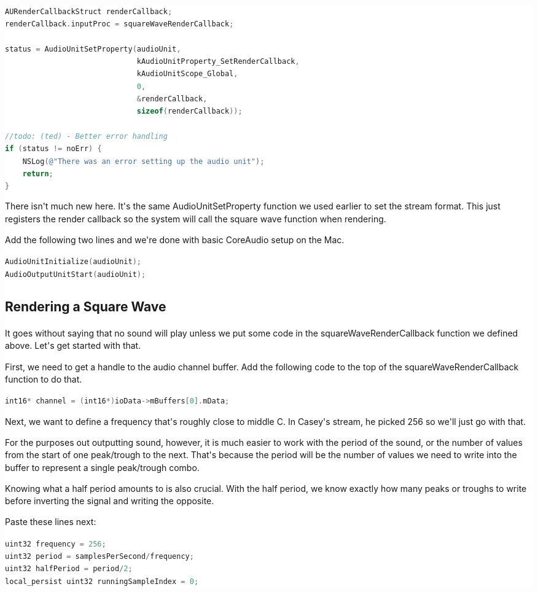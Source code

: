 ```Objective-C++
AURenderCallbackStruct renderCallback;
renderCallback.inputProc = squareWaveRenderCallback;

status = AudioUnitSetProperty(audioUnit,
                              kAudioUnitProperty_SetRenderCallback,
                              kAudioUnitScope_Global,
                              0,
                              &renderCallback,
                              sizeof(renderCallback));

//todo: (ted) - Better error handling 
if (status != noErr) {
    NSLog(@"There was an error setting up the audio unit");
    return;
}
```

There isn't much new here. It's the same AudioUnitSetProperty function we used earlier to set the stream format. This just registers the render callback so the system will call the square wave function when rendering.

Add the following two lines and we're done with basic CoreAudio setup on the Mac.

```Objective-C++
AudioUnitInitialize(audioUnit);
AudioOutputUnitStart(audioUnit);
```

## Rendering a Square Wave
It goes without saying that no sound will play unless we put some code in the squareWaveRenderCallback function we defined above. Let's get started with that.

First, we need to get a handle to the audio channel buffer. Add the following code to the top of the squareWaveRenderCallback function to do that.

```Objective-C++
int16* channel = (int16*)ioData->mBuffers[0].mData;
``` 

Next, we want to define a frequency that's roughly close to middle C. In Casey's stream, he picked 256 so we'll just go with that.

For the purposes out outputting sound, however, it is much easier to work with the period of the sound, or the number of values from the start of one peak/trough to the next. That's because the period will be the number of values we need to write into the buffer to represent a single peak/trough combo.

Knowing what a half period amounts to is also crucial. With the half period, we know exactly how many peaks or troughs to write before inverting the signal and writing the opposite.

Paste these lines next:

```Objective-C++
uint32 frequency = 256;
uint32 period = samplesPerSecond/frequency; 
uint32 halfPeriod = period/2;
local_persist uint32 runningSampleIndex = 0;
```
